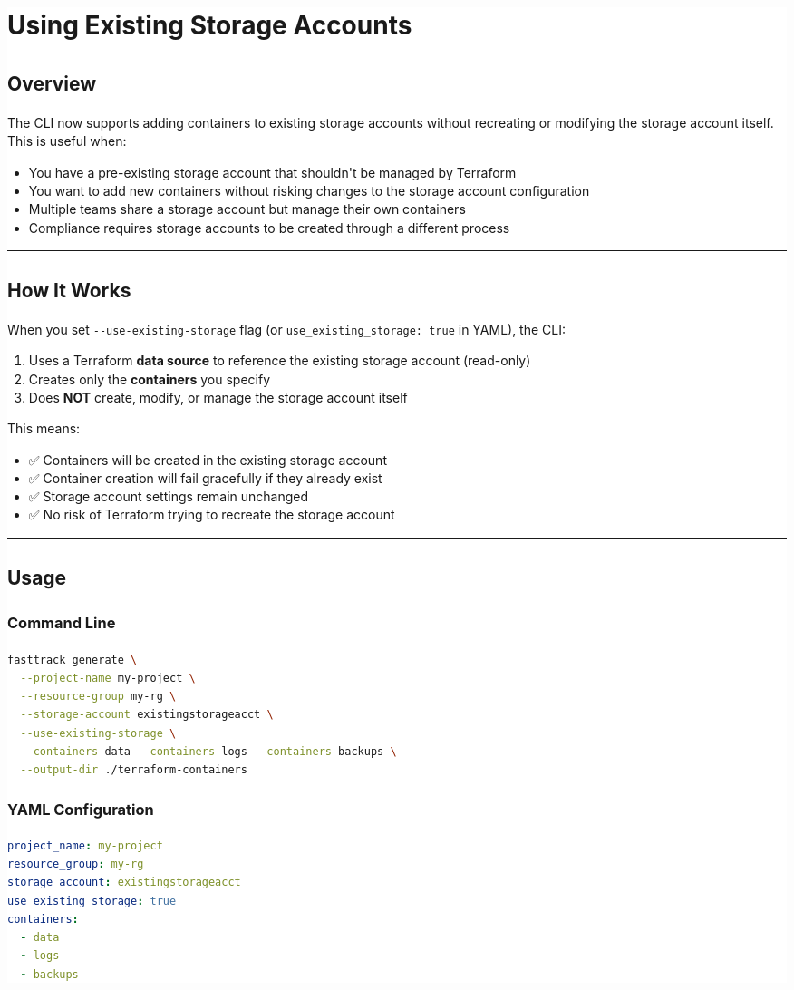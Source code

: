 # Using Existing Storage Accounts

## Overview

The CLI now supports adding containers to existing storage accounts without recreating or modifying the storage account itself. This is useful when:

- You have a pre-existing storage account that shouldn't be managed by Terraform
- You want to add new containers without risking changes to the storage account configuration
- Multiple teams share a storage account but manage their own containers
- Compliance requires storage accounts to be created through a different process

---

## How It Works

When you set `--use-existing-storage` flag (or `use_existing_storage: true` in YAML), the CLI:

1. Uses a Terraform **data source** to reference the existing storage account (read-only)
2. Creates only the **containers** you specify
3. Does **NOT** create, modify, or manage the storage account itself

This means:
- ✅ Containers will be created in the existing storage account
- ✅ Container creation will fail gracefully if they already exist
- ✅ Storage account settings remain unchanged
- ✅ No risk of Terraform trying to recreate the storage account

---

## Usage

### Command Line

```bash
fasttrack generate \
  --project-name my-project \
  --resource-group my-rg \
  --storage-account existingstorageacct \
  --use-existing-storage \
  --containers data --containers logs --containers backups \
  --output-dir ./terraform-containers
```

### YAML Configuration

```yaml
project_name: my-project
resource_group: my-rg
storage_account: existingstorageacct
use_existing_storage: true
containers:
  - data
  - logs
  - backups
```
